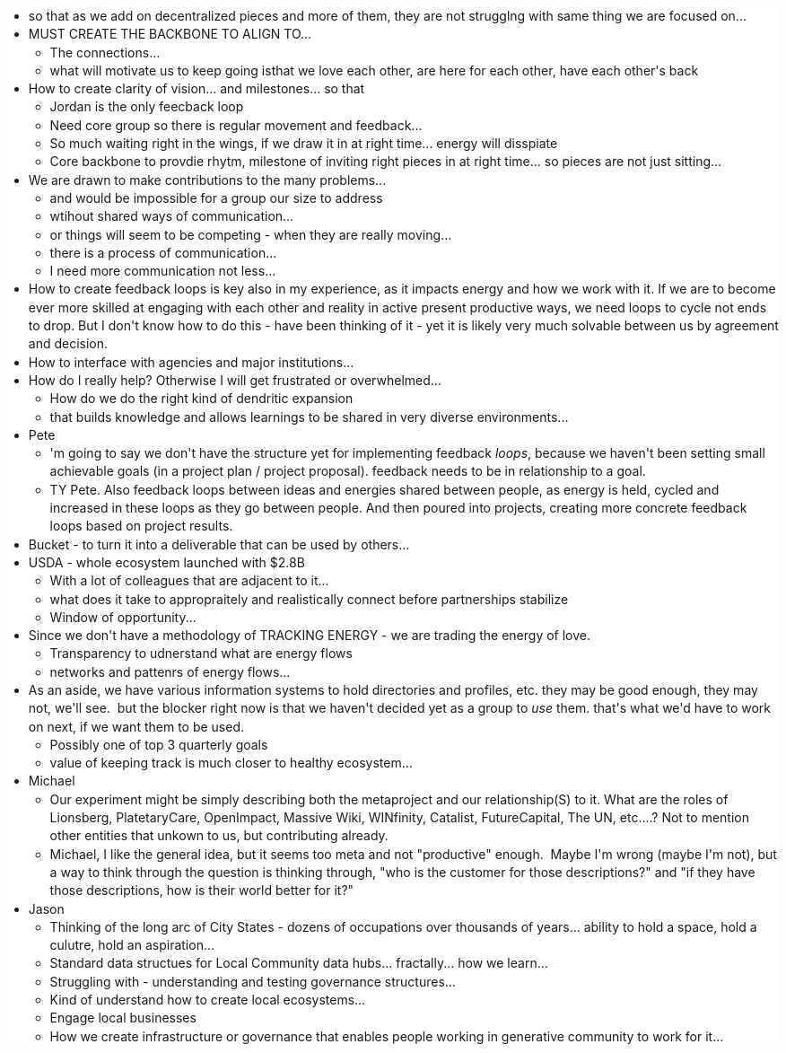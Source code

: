 - so that as we add on decentralized pieces and more of them, they are not strugglng with same thing we are focused on... 
- MUST CREATE THE BACKBONE TO ALIGN TO... 
    - The connections... 
    - what will motivate us to keep going isthat we love each other, are here for each other, have each other's back 
- How to create clarity of vision... and milestones... so that 
    - Jordan is the only feecback loop 
    - Need core group so there is regular movement and feedback... 
    - So much waiting right in the wings, if we draw it in at right time... energy will disspiate 
    - Core backbone to provdie rhytm, milestone of inviting right pieces in at right time... so pieces are not just sitting... 
- We are drawn to make contributions to the many problems... 
    - and would be impossible for a group our size to address
    - wtihout shared ways of communication... 
    - or things will seem to be competing - when they are really moving... 
    - there is a process of communication... 
    - I need more communication not less... 
- How to create feedback loops is key also in my experience, as it impacts energy and how we work with it. If we are to become ever more skilled at engaging with each other and reality in active present productive ways, we need loops to cycle not ends to drop. But I don't know how to do this - have been thinking of it - yet it is likely very much solvable between us by agreement and decision.
- How to interface with agencies and major institutions... 
- How do I really help? Otherwise I will get frustrated or overwhelmed... 
    - How do we do the right kind of dendritic expansion
    - that builds knowledge and allows learnings to be shared in very diverse environments... 
- Pete
    - 'm going to say we don't have the structure yet for implementing feedback *loops*, because we haven't been setting small achievable goals (in a project plan / project proposal).  feedback needs to be in relationship to a goal.
    - TY Pete. Also feedback loops between ideas and energies shared between people, as energy is held, cycled and increased in these loops as they go between people. And then poured into projects, creating more concrete feedback loops based on project results.
- Bucket - to turn it into a deliverable that can be used by others... 
- USDA - whole ecosystem launched with $2.8B 
    - With a lot of colleagues that are adjacent to it... 
    - what does it take to appropraitely and realistically connect before partnerships stabilize 
    - Window of opportunity... 
- Since we don't have a methodology of TRACKING ENERGY - we are trading the energy of love.
    - Transparency to udnerstand what are energy flows
    - networks and pattenrs of energy flows... 
- As an aside, we have various information systems to hold directories and profiles, etc. they may be good enough, they may not, we'll see.  but the blocker right now is that we haven't decided yet as a group to *use* them. that's what we'd have to work on next, if we want them to be used.
    - Possibly one of top 3 quarterly goals
    - value of keeping track is much closer to healthy ecosystem... 
- Michael 
    - Our experiment might be simply describing both the metaproject and our relationship(S) to it. What are the roles of Lionsberg, PlatetaryCare, OpenImpact, Massive Wiki, WINfinity, Catalist, FutureCapital, The UN, etc….? Not to mention other entities that unkown to us, but contributing already.
    - Michael, I like the general idea, but it seems too meta and not "productive" enough.  Maybe I'm wrong (maybe I'm not), but a way to think through the question is thinking through, "who is the customer for those descriptions?" and "if they have those descriptions, how is their world better for it?"
- Jason 
    - Thinking of the long arc of City States - dozens of occupations over thousands of years... ability to hold a space, hold a culutre, hold an aspiration... 
    - Standard data structues for Local Community data hubs... fractally... how we learn... 
    - Struggling with - understanding and testing governance structures... 
    - Kind of understand how to create local ecosystems... 
    - Engage local businesses 
    - How we create infrastructure or governance that enables people working in generative community to work for it... 